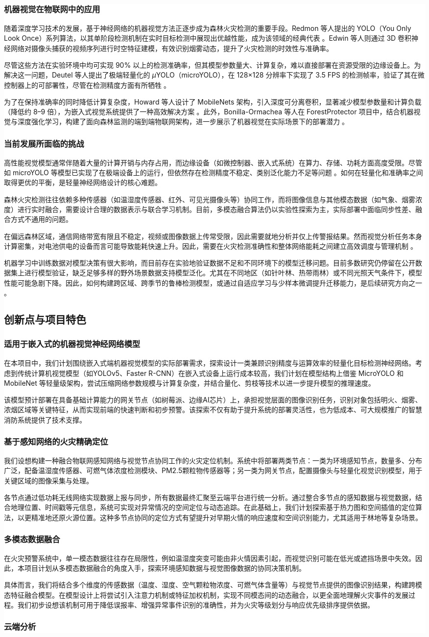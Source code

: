 ### 机器视觉在物联网中的应用

随着深度学习技术的发展，基于神经网络的机器视觉方法正逐步成为森林火灾检测的重要手段。Redmon 等人提出的 YOLO（You Only Look Once）系列算法，以其单阶段检测机制在实时目标检测中展现出优越性能，成为该领域的经典代表 。Edwin 等人则通过 3D 卷积神经网络对摄像头捕获的视频序列进行时空特征建模，有效识别烟雾动态，提升了火灾检测的时效性与准确率。

尽管这些方法在实验环境中均可实现 90% 以上的检测准确率，但其模型参数量大、计算复杂，难以直接部署在资源受限的边缘设备上。为解决这一问题，Deutel 等人提出了极端轻量化的 $\mu$YOLO（microYOLO），在 128×128 分辨率下实现了 3.5 FPS 的检测帧率，验证了其在微控制器上的可部署性，尽管在检测精度方面有所牺牲 。

为了在保持准确率的同时降低计算复杂度，Howard 等人设计了 MobileNets 架构，引入深度可分离卷积，显著减少模型参数量和计算负载（降低约 8–9 倍），为嵌入式视觉系统提供了一种高效解决方案 。此外，Bonilla-Ormachea 等人在 ForestProtector 项目中，结合机器视觉与深度强化学习，构建了面向森林监测的端到端物联网架构，进一步展示了机器视觉在实际场景下的部署潜力 。

### 当前发展所面临的挑战

高性能视觉模型通常伴随着大量的计算开销与内存占用，而边缘设备（如微控制器、嵌入式系统）在算力、存储、功耗方面高度受限。尽管如 microYOLO 等模型已实现了在极端设备上的运行，但依然存在检测精度不稳定、类别泛化能力不足等问题 。如何在轻量化和准确率之间取得更优的平衡，是轻量神经网络设计的核心难题。

森林火灾检测往往依赖多种传感器（如温湿度传感器、红外、可见光摄像头等）协同工作，而将图像信息与其他模态数据（如气象、烟雾浓度）进行实时融合，需要设计合理的数据表示与联合学习机制。目前，多模态融合算法仍以实验性探索为主，实际部署中面临同步性差、融合方式不通用的问题。

在偏远森林区域，通信网络带宽有限且不稳定，视频或图像数据上传常受限，因此需要就地分析并仅上传警报结果。然而视觉分析任务本身计算密集，对电池供电的设备而言可能导致能耗快速上升。因此，需要在火灾检测准确性和整体网络能耗之间建立高效调度与管理机制 。

机器学习中训练数据对模型决策有很大影响，而目前存在实验地验证数据不足和不同环境下的模型迁移问题。目前多数研究仍停留在公开数据集上进行模型验证，缺乏足够多样的野外场景数据支持模型泛化。尤其在不同地区（如针叶林、热带雨林）或不同光照天气条件下，模型性能可能急剧下降。因此，如何构建跨区域、跨季节的鲁棒检测模型，或通过自适应学习与少样本微调提升迁移能力，是后续研究方向之一  。



## 创新点与项目特色

### 适用于嵌入式的机器视觉神经网络模型

在本项目中，我们计划围绕嵌入式端机器视觉模型的实际部署需求，探索设计一类兼顾识别精度与运算效率的轻量化目标检测神经网络。考虑到传统计算机视觉模型（如YOLOv5、Faster R-CNN）在嵌入式设备上运行成本较高，我们计划在模型结构上借鉴 MicroYOLO 和 MobileNet 等轻量级架构，尝试压缩网络参数规模与计算复杂度，并结合量化、剪枝等技术以进一步提升模型的推理速度。

该模型预计部署在具备基础计算能力的网关节点（如树莓派、边缘AI芯片）上，承担视觉层面的图像识别任务，识别对象包括明火、烟雾、浓烟区域等关键特征，从而实现前端的快速判断和初步预警。该探索不仅有助于提升系统的部署灵活性，也为低成本、可大规模推广的智慧消防系统提供了技术支撑。

### 基于感知网络的火灾精确定位

我们设想构建一种融合物联网感知网络与视觉节点协同工作的火灾定位机制。系统中将部署两类节点：一类为环境感知节点，数量多、分布广泛，配备温湿度传感器、可燃气体浓度检测模块、PM2.5颗粒物传感器等；另一类为网关节点，配置摄像头与轻量化视觉识别模型，用于关键区域的图像采集与处理。

各节点通过低功耗无线网络实现数据上报与同步，所有数据最终汇聚至云端平台进行统一分析。通过整合多节点的感知数据与视觉数据，结合地理位置、时间戳等元信息，系统可实现对异常情况的空间定位与动态追踪。在此基础上，我们计划探索基于热力图和空间插值的定位算法，以更精准地还原火源位置。这种多节点协同的定位方式有望提升对早期火情的响应速度和空间识别能力，尤其适用于林地等复杂场景。

### 多模态数据融合

在火灾预警系统中，单一模态数据往往存在局限性，例如温湿度突变可能由非火情因素引起，而视觉识别可能在低光或遮挡场景中失效。因此，本项目计划从多模态数据融合的角度入手，探索环境感知数据与视觉图像数据的协同决策机制。

具体而言，我们将结合多个维度的传感数据（温度、湿度、空气颗粒物浓度、可燃气体含量等）与视觉节点提供的图像识别结果，构建跨模态特征融合模型。在模型设计上将尝试引入注意力机制或特征加权机制，实现不同模态间的动态融合，以更全面地理解火灾事件的发展过程。我们初步设想该机制可用于降低误报率、增强异常事件识别的准确性，并为火灾等级划分与响应优先级排序提供依据。

### 云端分析
